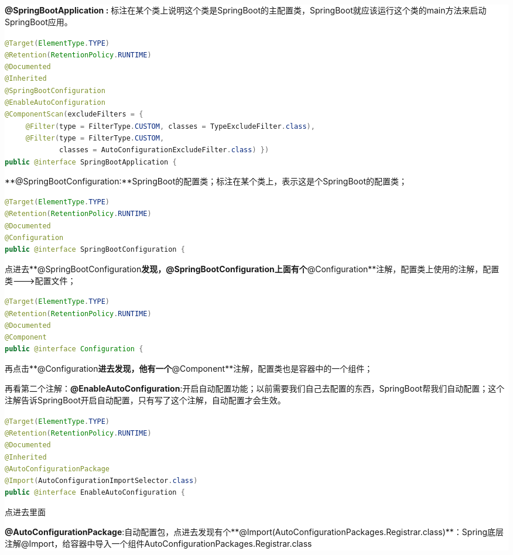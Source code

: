    **@SpringBootApplication :** 标注在某个类上说明这个类是SpringBoot的主配置类，SpringBoot就应该运行这个类的main方法来启动SpringBoot应用。

   ```java
   @Target(ElementType.TYPE)
   @Retention(RetentionPolicy.RUNTIME)
   @Documented
   @Inherited
   @SpringBootConfiguration
   @EnableAutoConfiguration
   @ComponentScan(excludeFilters = {
   		@Filter(type = FilterType.CUSTOM, classes = TypeExcludeFilter.class),
   		@Filter(type = FilterType.CUSTOM,
   				classes = AutoConfigurationExcludeFilter.class) })
   public @interface SpringBootApplication {
   ```

   **@SpringBootConfiguration:**SpringBoot的配置类；标注在某个类上，表示这是个SpringBoot的配置类；

   ```java
   @Target(ElementType.TYPE)
   @Retention(RetentionPolicy.RUNTIME)
   @Documented
   @Configuration
   public @interface SpringBootConfiguration {
   ```

   点进去**@SpringBootConfiguration**发现，@SpringBootConfiguration上面有个**@Configuration**注解，配置类上使用的注解，配置类--->配置文件；

   ```java
   @Target(ElementType.TYPE)
   @Retention(RetentionPolicy.RUNTIME)
   @Documented
   @Component
   public @interface Configuration {
   ```

   再点击**@Configuration**进去发现，他有一个**@Component**注解，配置类也是容器中的一个组件；

   

   再看第二个注解：**@EnableAutoConfiguration**:开启自动配置功能；以前需要我们自己去配置的东西，SpringBoot帮我们自动配置；这个注解告诉SpringBoot开启自动配置，只有写了这个注解，自动配置才会生效。

   ```java
   @Target(ElementType.TYPE)
   @Retention(RetentionPolicy.RUNTIME)
   @Documented
   @Inherited
   @AutoConfigurationPackage
   @Import(AutoConfigurationImportSelector.class)
   public @interface EnableAutoConfiguration {
   ```

   点进去里面

   **@AutoConfigurationPackage**:自动配置包，点进去发现有个**@Import(AutoConfigurationPackages.Registrar.class)**：Spring底层注解@Import，给容器中导入一个组件AutoConfigurationPackages.Registrar.class
